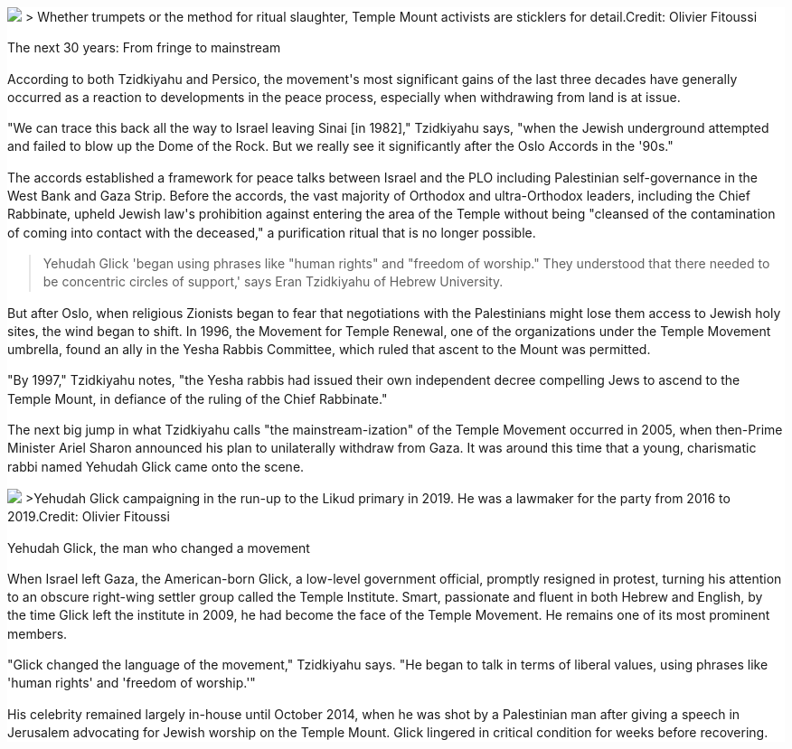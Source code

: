 
<img src="4.avif" style="width: 300px; height: auto;">
> Whether trumpets or the method for ritual slaughter, Temple Mount activists are sticklers for detail.Credit: Olivier Fitoussi


The next 30 years: From fringe to mainstream




According to both Tzidkiyahu and Persico, the movement's most significant gains of the last three decades have generally occurred as a reaction to developments in the peace process, especially when withdrawing from land is at issue.

"We can trace this back all the way to Israel leaving Sinai [in 1982]," Tzidkiyahu says, "when the Jewish underground attempted and failed to blow up the Dome of the Rock. But we really see it significantly after the Oslo Accords in the '90s."

The accords established a framework for peace talks between Israel and the PLO including Palestinian self-governance in the West Bank and Gaza Strip. Before the accords, the vast majority of Orthodox and ultra-Orthodox leaders, including the Chief Rabbinate, upheld Jewish law's prohibition against entering the area of the Temple without being "cleansed of the contamination of coming into contact with the deceased," a purification ritual that is no longer possible.

> Yehudah Glick 'began using phrases like "human rights" and "freedom of worship." They understood that there needed to be concentric circles of support,' says Eran Tzidkiyahu of Hebrew University.

But after Oslo, when religious Zionists began to fear that negotiations with the Palestinians might lose them access to Jewish holy sites, the wind began to shift. In 1996, the Movement for Temple Renewal, one of the organizations under the Temple Movement umbrella, found an ally in the Yesha Rabbis Committee, which ruled that ascent to the Mount was permitted.

"By 1997," Tzidkiyahu notes, "the Yesha rabbis had issued their own independent decree compelling Jews to ascend to the Temple Mount, in defiance of the ruling of the Chief Rabbinate."

The next big jump in what Tzidkiyahu calls "the mainstream-ization" of the Temple Movement occurred in 2005, when then-Prime Minister Ariel Sharon announced his plan to unilaterally withdraw from Gaza. It was around this time that a young, charismatic rabbi named Yehudah Glick came onto the scene.



<img src="5.avif" style="width: 300px; height: auto;">
>Yehudah Glick campaigning in the run-up to the Likud primary in 2019. He was a lawmaker for the party from 2016 to 2019.Credit: Olivier Fitoussi

Yehudah Glick, the man who changed a movement

When Israel left Gaza, the American-born Glick, a low-level government official, promptly resigned in protest, turning his attention to an obscure right-wing settler group called the Temple Institute. Smart, passionate and fluent in both Hebrew and English, by the time Glick left the institute in 2009, he had become the face of the Temple Movement. He remains one of its most prominent members.

"Glick changed the language of the movement," Tzidkiyahu says. "He began to talk in terms of liberal values, using phrases like 'human rights' and 'freedom of worship.'"

His celebrity remained largely in-house until October 2014, when he was shot by a Palestinian man after giving a speech in Jerusalem advocating for Jewish worship on the Temple Mount. Glick lingered in critical condition for weeks before recovering.
